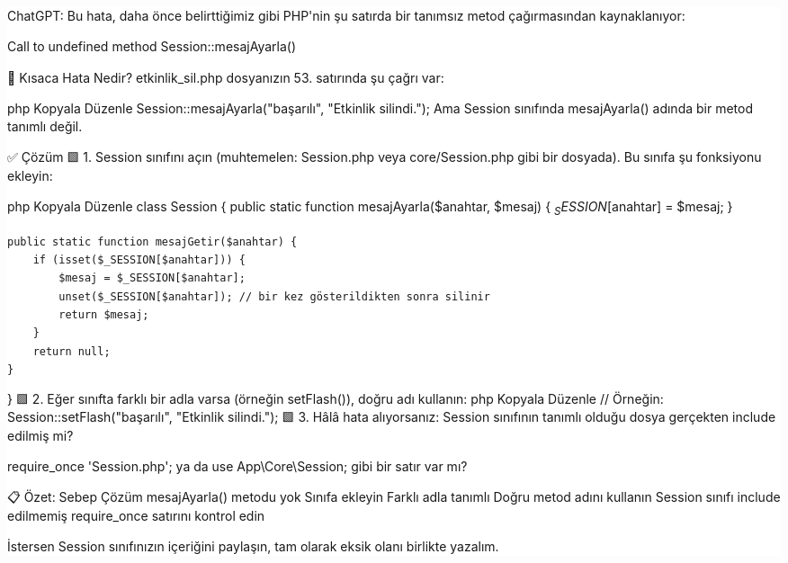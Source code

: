 
ChatGPT:
Bu hata, daha önce belirttiğimiz gibi PHP'nin şu satırda bir tanımsız metod çağırmasından kaynaklanıyor:

Call to undefined method Session::mesajAyarla()

📌 Kısaca Hata Nedir?
etkinlik_sil.php dosyanızın 53. satırında şu çağrı var:

php
Kopyala
Düzenle
Session::mesajAyarla("başarılı", "Etkinlik silindi.");
Ama Session sınıfında mesajAyarla() adında bir metod tanımlı değil.

✅ Çözüm
🟩 1. Session sınıfını açın (muhtemelen: Session.php veya core/Session.php gibi bir dosyada).
Bu sınıfa şu fonksiyonu ekleyin:

php
Kopyala
Düzenle
class Session {
    public static function mesajAyarla($anahtar, $mesaj) {
        $_SESSION[$anahtar] = $mesaj;
    }

    public static function mesajGetir($anahtar) {
        if (isset($_SESSION[$anahtar])) {
            $mesaj = $_SESSION[$anahtar];
            unset($_SESSION[$anahtar]); // bir kez gösterildikten sonra silinir
            return $mesaj;
        }
        return null;
    }
}
🟩 2. Eğer sınıfta farklı bir adla varsa (örneğin setFlash()), doğru adı kullanın:
php
Kopyala
Düzenle
// Örneğin:
Session::setFlash("başarılı", "Etkinlik silindi.");
🟩 3. Hâlâ hata alıyorsanız:
Session sınıfının tanımlı olduğu dosya gerçekten include edilmiş mi?

require_once 'Session.php'; ya da use App\Core\Session; gibi bir satır var mı?

📋 Özet:
Sebep	Çözüm
mesajAyarla() metodu yok	Sınıfa ekleyin
Farklı adla tanımlı	Doğru metod adını kullanın
Session sınıfı include edilmemiş	require_once satırını kontrol edin

İstersen Session sınıfınızın içeriğini paylaşın, tam olarak eksik olanı birlikte yazalım.
